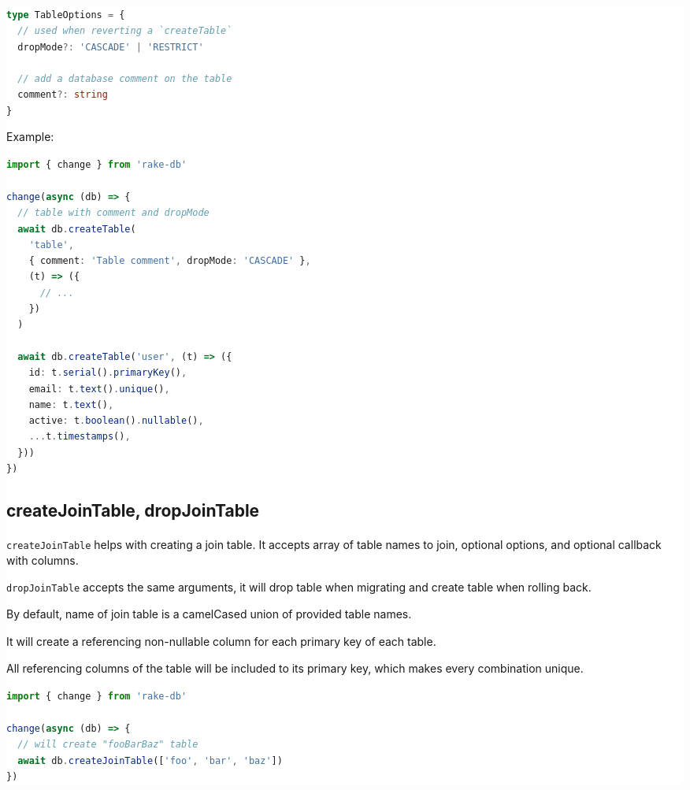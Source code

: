 ```ts
type TableOptions = {
  // used when reverting a `createTable`
  dropMode?: 'CASCADE' | 'RESTRICT'
  
  // add a database comment on the table
  comment?: string
}
```

Example:

```ts
import { change } from 'rake-db'

change(async (db) => {
  // table with comment and dropMode
  await db.createTable(
    'table',
    { comment: 'Table comment', dropMode: 'CASCADE' },
    (t) => ({
      // ...
    })
  )
  
  await db.createTable('user', (t) => ({
    id: t.serial().primaryKey(),
    email: t.text().unique(),
    name: t.text(),
    active: t.boolean().nullable(),
    ...t.timestamps(),
  }))
})
```

## createJoinTable, dropJoinTable

`createJoinTable` helps with creating a join table. It accepts array of table names to join, optional options, and optional callback with columns.

`dropJoinTable` accepts the same arguments, it will drop table when migrating and create table when rolling back.

By default, name of join table is a camelCased union of provided table names.

It will create a referencing non-nullable column for each primary key of each table.

All referencing columns of the table will be included to its primary key, which makes every combination unique.

```ts
import { change } from 'rake-db'

change(async (db) => {
  // will create "fooBarBaz" table
  await db.createJoinTable(['foo', 'bar', 'baz'])
})
```
